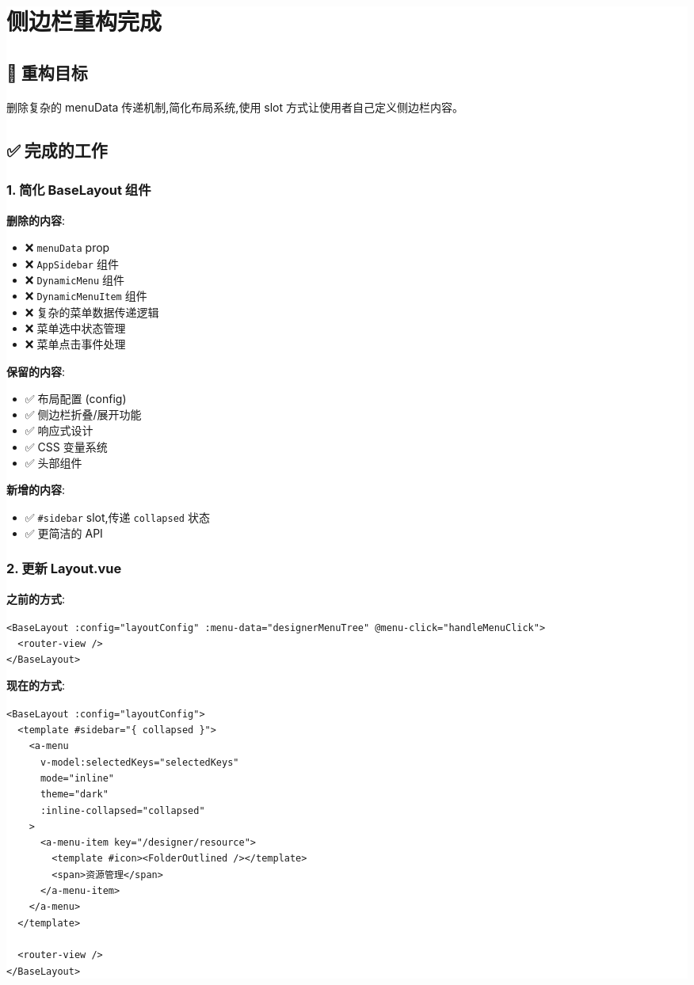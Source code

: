 # 侧边栏重构完成

## 🎯 重构目标

删除复杂的 menuData 传递机制,简化布局系统,使用 slot 方式让使用者自己定义侧边栏内容。

## ✅ 完成的工作

### 1. 简化 BaseLayout 组件

**删除的内容**:

- ❌ `menuData` prop
- ❌ `AppSidebar` 组件
- ❌ `DynamicMenu` 组件
- ❌ `DynamicMenuItem` 组件
- ❌ 复杂的菜单数据传递逻辑
- ❌ 菜单选中状态管理
- ❌ 菜单点击事件处理

**保留的内容**:

- ✅ 布局配置 (config)
- ✅ 侧边栏折叠/展开功能
- ✅ 响应式设计
- ✅ CSS 变量系统
- ✅ 头部组件

**新增的内容**:

- ✅ `#sidebar` slot,传递 `collapsed` 状态
- ✅ 更简洁的 API

### 2. 更新 Layout.vue

**之前的方式**:

```vue
<BaseLayout :config="layoutConfig" :menu-data="designerMenuTree" @menu-click="handleMenuClick">
  <router-view />
</BaseLayout>
```

**现在的方式**:

```vue
<BaseLayout :config="layoutConfig">
  <template #sidebar="{ collapsed }">
    <a-menu
      v-model:selectedKeys="selectedKeys"
      mode="inline"
      theme="dark"
      :inline-collapsed="collapsed"
    >
      <a-menu-item key="/designer/resource">
        <template #icon><FolderOutlined /></template>
        <span>资源管理</span>
      </a-menu-item>
    </a-menu>
  </template>
  
  <router-view />
</BaseLayout>
```
